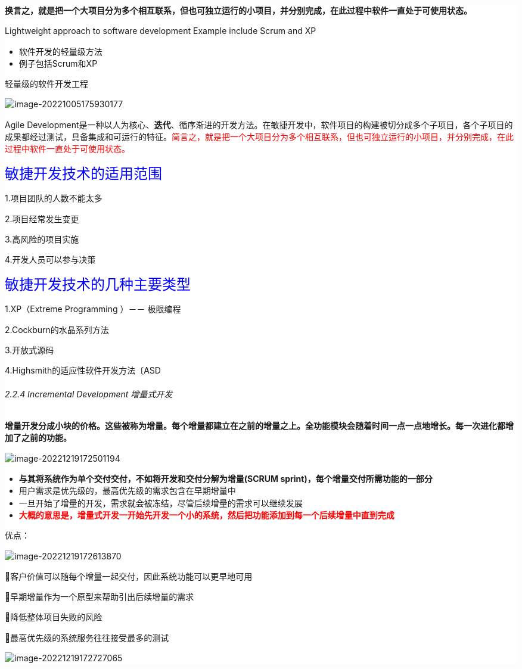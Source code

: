 **换言之，就是把一个大项目分为多个相互联系，但也可独立运行的小项目，并分别完成，在此过程中软件一直处于可使用状态。**

Lightweight approach to software development
Example include Scrum and XP

* 软件开发的轻量级方法
* 例子包括Scrum和XP

轻量级的软件开发工程

![image-20221005175930177](C:\Users\白木-泽\AppData\Roaming\Typora\typora-user-images\image-20221005175930177.png)

Agile Development是一种以人为核心、**迭代**、循序渐进的开发方法。在敏捷开发中，软件项目的构建被切分成多个子项目，各个子项目的成果都经过测试，具备集成和可运行的特征。<font color='red'>简言之，就是把一个大项目分为多个相互联系，但也可独立运行的小项目，并分别完成，在此过程中软件一直处于可使用状态。</font>



<font color='blue' size=5>敏捷开发技术的适用范围</font>

1.项目团队的人数不能太多

2.项目经常发生变更

3.高风险的项目实施

4.开发人员可以参与决策

<font color='blue' size=5>敏捷开发技术的几种主要类型</font>

1.XP（Extreme Programming ）－－ 极限编程

2.Cockburn的水晶系列方法

3.开放式源码

4.Highsmith的适应性软件开发方法〔ASD

###### 2.2.4 Incremental Development 增量式开发

**增量开发分成小块的价格。这些被称为增量。每个增量都建立在之前的增量之上。全功能模块会随着时间一点一点地增长。每一次进化都增加了之前的功能。**

![image-20221219172501194](C:\Users\白木-泽\AppData\Roaming\Typora\typora-user-images\image-20221219172501194.png)

* **与其将系统作为单个交付交付，不如将开发和交付分解为增量(SCRUM sprint)，每个增量交付所需功能的一部分**
* 用户需求是优先级的，最高优先级的需求包含在早期增量中
* 一旦开始了增量的开发，需求就会被冻结，尽管后续增量的需求可以继续发展
* **<font color='red'>大概的意思是，增量式开发一开始先开发一个小的系统，然后把功能添加到每一个后续增量中直到完成</font>**

优点：

![image-20221219172613870](C:\Users\白木-泽\AppData\Roaming\Typora\typora-user-images\image-20221219172613870.png)

客户价值可以随每个增量一起交付，因此系统功能可以更早地可用

早期增量作为一个原型来帮助引出后续增量的需求

降低整体项目失败的风险

最高优先级的系统服务往往接受最多的测试

![image-20221219172727065](C:\Users\白木-泽\AppData\Roaming\Typora\typora-user-images\image-20221219172727065.png)

